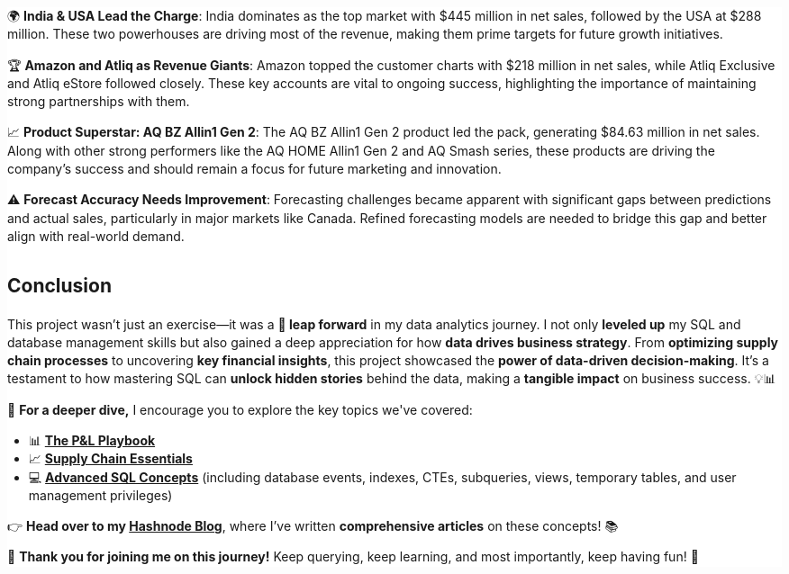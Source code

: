 🌍 **India & USA Lead the Charge**: India dominates as the top market with $445 million in net sales, followed by the USA at $288 million. These two powerhouses are driving most of the revenue, making them prime targets for future growth initiatives.

🏆 **Amazon and Atliq as Revenue Giants**: Amazon topped the customer charts with $218 million in net sales, while Atliq Exclusive and Atliq eStore followed closely. These key accounts are vital to ongoing success, highlighting the importance of maintaining strong partnerships with them.

📈 **Product Superstar: AQ BZ Allin1 Gen 2**: The AQ BZ Allin1 Gen 2 product led the pack, generating $84.63 million in net sales. Along with other strong performers like the AQ HOME Allin1 Gen 2 and AQ Smash series, these products are driving the company’s success and should remain a focus for future marketing and innovation.

⚠️ **Forecast Accuracy Needs Improvement**: Forecasting challenges became apparent with significant gaps between predictions and actual sales, particularly in major markets like Canada. Refined forecasting models are needed to bridge this gap and better align with real-world demand.

## Conclusion
This project wasn’t just an exercise—it was a **🚀 leap forward** in my data analytics journey. I not only **leveled up** my SQL and database management skills but also gained a deep appreciation for how **data drives business strategy**. From **optimizing supply chain processes** to uncovering **key financial insights**, this project showcased the **power of data-driven decision-making**. It’s a testament to how mastering SQL can **unlock hidden stories** behind the data, making a **tangible impact** on business success. 💡📊


🌟 **For a deeper dive,** I encourage you to explore the key topics we've covered:
- 📊 [**The P&L Playbook**](https://digitndreams.hashnode.dev/the-pl-playbook-your-essential-guide-to-financial-metrics)
- 📈 [**Supply Chain Essentials**](https://digitndreams.hashnode.dev/supply-chain-essentials-cracking-the-forecasting-code)
- 💻 [**Advanced SQL Concepts**]() (including database events, indexes, CTEs, subqueries, views, temporary tables, and user management privileges)

👉 **Head over to my [Hashnode Blog](https://digitndreams.hashnode.dev/)**, where I’ve written **comprehensive articles** on these concepts! 📚


🙏 **Thank you for joining me on this journey!** Keep querying, keep learning, and most importantly, keep having fun! 🎊
